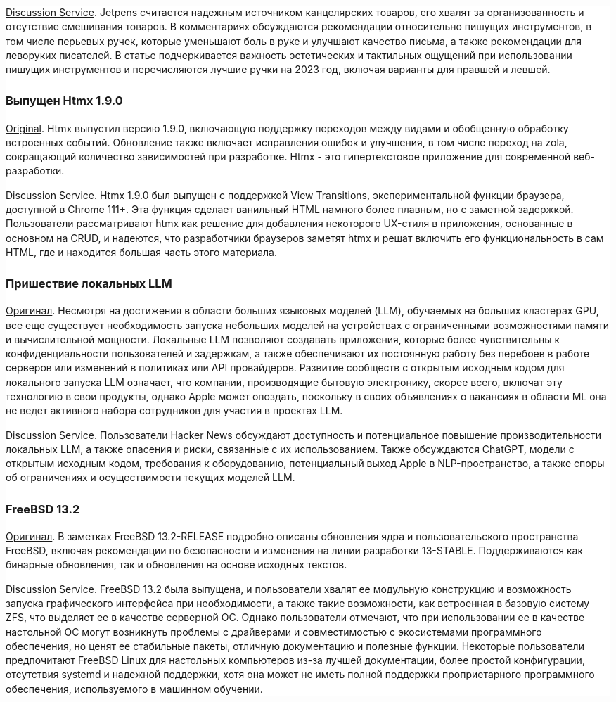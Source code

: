[Discussion Service](http://news.ycombinator.com/item?id=35527873).
Jetpens считается надежным источником канцелярских товаров, его хвалят за организованность и отсутствие смешивания товаров. В комментариях обсуждаются рекомендации относительно пишущих инструментов, в том числе перьевых ручек, которые уменьшают боль в руке и улучшают качество письма, а также рекомендации для леворуких писателей. В статье подчеркивается важность эстетических и тактильных ощущений при использовании пишущих инструментов и перечисляются лучшие ручки на 2023 год, включая варианты для правшей и левшей.

### Выпущен Htmx 1.9.0

[Original](https://htmx.org/posts/2023-04-11-htmx-1-9-0-is-released/).
Htmx выпустил версию 1.9.0, включающую поддержку переходов между видами и обобщенную обработку встроенных событий. Обновление также включает исправления ошибок и улучшения, в том числе переход на zola, сокращающий количество зависимостей при разработке. Htmx - это гипертекстовое приложение для современной веб-разработки.

[Discussion Service](http://news.ycombinator.com/item?id=35530289).
Htmx 1.9.0 был выпущен с поддержкой View Transitions, экспериментальной функции браузера, доступной в Chrome 111+. Эта функция сделает ванильный HTML намного более плавным, но с заметной задержкой. Пользователи рассматривают htmx как решение для добавления некоторого UX-стиля в приложения, основанные в основном на CRUD, и надеются, что разработчики браузеров заметят htmx и решат включить его функциональность в сам HTML, где и находится большая часть этого материала.

### Пришествие локальных LLM

[Оригинал](https://nickarner.com/notes/the-coming-of-local-llms-march-23-2023/).
Несмотря на достижения в области больших языковых моделей (LLM), обучаемых на больших кластерах GPU, все еще существует необходимость запуска небольших моделей на устройствах с ограниченными возможностями памяти и вычислительной мощности. Локальные LLM позволяют создавать приложения, которые более чувствительны к конфиденциальности пользователей и задержкам, а также обеспечивают их постоянную работу без перебоев в работе серверов или изменений в политиках или API провайдеров. Развитие сообществ с открытым исходным кодом для локального запуска LLM означает, что компании, производящие бытовую электронику, скорее всего, включат эту технологию в свои продукты, однако Apple может опоздать, поскольку в своих объявлениях о вакансиях в области ML она не ведет активного набора сотрудников для участия в проектах LLM.

[Discussion Service](http://news.ycombinator.com/item?id=35526401).
Пользователи Hacker News обсуждают доступность и потенциальное повышение производительности локальных LLM, а также опасения и риски, связанные с их использованием. Также обсуждаются ChatGPT, модели с открытым исходным кодом, требования к оборудованию, потенциальный выход Apple в NLP-пространство, а также споры об ограничениях и осуществимости текущих моделей LLM.

### FreeBSD 13.2

[Оригинал](https://www.freebsd.org/releases/13.2R/relnotes/).
В заметках FreeBSD 13.2-RELEASE подробно описаны обновления ядра и пользовательского пространства FreeBSD, включая рекомендации по безопасности и изменения на линии разработки 13-STABLE. Поддерживаются как бинарные обновления, так и обновления на основе исходных текстов.

[Discussion Service](http://news.ycombinator.com/item?id=35521846).
FreeBSD 13.2 была выпущена, и пользователи хвалят ее модульную конструкцию и возможность запуска графического интерфейса при необходимости, а также такие возможности, как встроенная в базовую систему ZFS, что выделяет ее в качестве серверной ОС. Однако пользователи отмечают, что при использовании ее в качестве настольной ОС могут возникнуть проблемы с драйверами и совместимостью с экосистемами программного обеспечения, но ценят ее стабильные пакеты, отличную документацию и полезные функции. Некоторые пользователи предпочитают FreeBSD Linux для настольных компьютеров из-за лучшей документации, более простой конфигурации, отсутствия systemd и надежной поддержки, хотя она может не иметь полной поддержки проприетарного программного обеспечения, используемого в машинном обучении.
